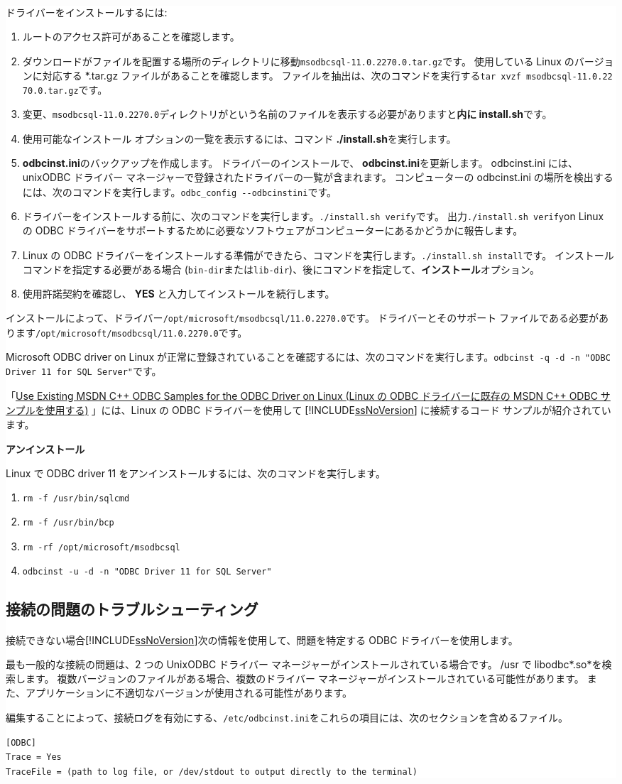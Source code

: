 ドライバーをインストールするには:

1.  ルートのアクセス許可があることを確認します。  

2.  ダウンロードがファイルを配置する場所のディレクトリに移動`msodbcsql-11.0.2270.0.tar.gz`です。 使用している Linux のバージョンに対応する \*.tar.gz ファイルがあることを確認します。 ファイルを抽出は、次のコマンドを実行する`tar xvzf msodbcsql-11.0.2270.0.tar.gz`です。  
  
3.  変更、`msodbcsql-11.0.2270.0`ディレクトリがという名前のファイルを表示する必要がありますと**内に install.sh**です。  
  
4.  使用可能なインストール オプションの一覧を表示するには、コマンド **./install.sh**を実行します。  
  
5.  **odbcinst.ini**のバックアップを作成します。 ドライバーのインストールで、 **odbcinst.ini**を更新します。 odbcinst.ini には、unixODBC ドライバー マネージャーで登録されたドライバーの一覧が含まれます。 コンピューターの odbcinst.ini の場所を検出するには、次のコマンドを実行します。```odbc_config --odbcinstini```です。  
  
6.  ドライバーをインストールする前に、次のコマンドを実行します。`./install.sh verify`です。 出力`./install.sh verify`on Linux の ODBC ドライバーをサポートするために必要なソフトウェアがコンピューターにあるかどうかに報告します。  
  
7.  Linux の ODBC ドライバーをインストールする準備ができたら、コマンドを実行します。`./install.sh install`です。 インストール コマンドを指定する必要がある場合 (`bin-dir`または`lib-dir`)、後にコマンドを指定して、**インストール**オプション。  
  
8.  使用許諾契約を確認し、 **YES** と入力してインストールを続行します。  
  
インストールによって、ドライバー`/opt/microsoft/msodbcsql/11.0.2270.0`です。 ドライバーとそのサポート ファイルである必要があります`/opt/microsoft/msodbcsql/11.0.2270.0`です。  
  
Microsoft ODBC driver on Linux が正常に登録されていることを確認するには、次のコマンドを実行します。```odbcinst -q -d -n "ODBC Driver 11 for SQL Server"```です。  
  
「[Use Existing MSDN C++ ODBC Samples for the ODBC Driver on Linux (Linux の ODBC ドライバーに既存の MSDN C++ ODBC サンプルを使用する)](http://blogs.msdn.com/b/sqlblog/archive/2012/01/26/use-existing-msdn-c-odbc-samples-for-microsoft-linux-odbc-driver.aspx) 」には、Linux の ODBC ドライバーを使用して [!INCLUDE[ssNoVersion](../../../includes/ssnoversion_md.md)] に接続するコード サンプルが紹介されています。  
  
**アンインストール**  
  
Linux で ODBC driver 11 をアンインストールするには、次のコマンドを実行します。  
  
1.  `rm -f /usr/bin/sqlcmd`
  
2.  `rm -f /usr/bin/bcp`  
  
3.  `rm -rf /opt/microsoft/msodbcsql`  
  
4.  `odbcinst -u -d -n "ODBC Driver 11 for SQL Server"`
  
## <a name="troubleshooting-connection-problems"></a>接続の問題のトラブルシューティング  
接続できない場合[!INCLUDE[ssNoVersion](../../../includes/ssnoversion_md.md)]次の情報を使用して、問題を特定する ODBC ドライバーを使用します。  
  
最も一般的な接続の問題は、2 つの UnixODBC ドライバー マネージャーがインストールされている場合です。 /usr で libodbc\*.so\*を検索します。 複数バージョンのファイルがある場合、複数のドライバー マネージャーがインストールされている可能性があります。 また、アプリケーションに不適切なバージョンが使用される可能性があります。
  
編集することによって、接続ログを有効にする、`/etc/odbcinst.ini`をこれらの項目には、次のセクションを含めるファイル。

```
[ODBC]
Trace = Yes
TraceFile = (path to log file, or /dev/stdout to output directly to the terminal)
```  
  